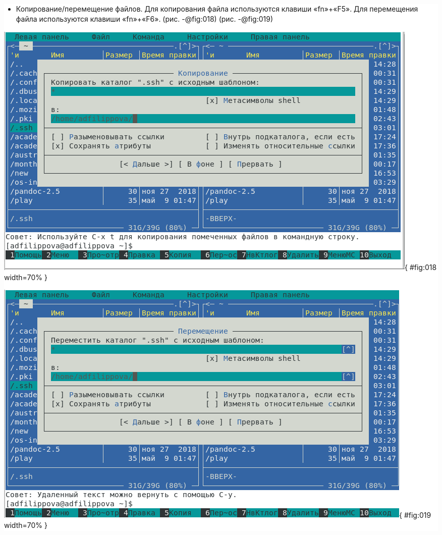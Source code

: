 
- Копирование/перемещение файлов. Для копирования файла используются клавиши «fn»+«F5». Для перемещения файла используются клавиши «fn»+«F6». (рис. -@fig:018) (рис. -@fig:019) 

![Копирование файлов](image8/18.png){ #fig:018 width=70% } 


![Перемещение файлов](image8/19.png){ #fig:019 width=70% } 
